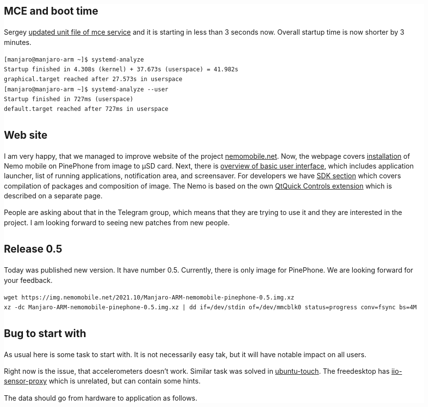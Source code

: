 ## MCE and boot time

Sergey [updated unit file of mce service](https://github.com/jmlich/nemo-packaging/commit/662d92f0fc6e58f6fdcede0a6addb4c8a8529701) and
it is starting in less than 3 seconds now. Overall startup time is now shorter by 3 minutes.

```
[manjaro@manjaro-arm ~]$ systemd-analyze 
Startup finished in 4.308s (kernel) + 37.673s (userspace) = 41.982s 
graphical.target reached after 27.573s in userspace
[manjaro@manjaro-arm ~]$ systemd-analyze --user
Startup finished in 727ms (userspace) 
default.target reached after 727ms in userspace
```

## Web site

I am very happy, that we managed to improve website of the project [nemomobile.net](https://www.nemomobile.net/). Now, the webpage covers
[installation](/installation/) of Nemo mobile on PinePhone from image to µSD card. Next, there is [overview of basic user interface](/glacier-home/),
which includes application launcher, list of running applications, notification area, and screensaver. For developers we have [SDK section](/sdk/)
which covers compilation of packages and composition of image. The Nemo is based on the own [QtQuick Controls extension](/qtquickcontrols-nemo/)
which is described on a separate page.

People are asking about that in the Telegram group, which means that they are trying to use it and they are interested
in the project. I am looking forward to seeing new patches from new people.

## Release 0.5

Today was published new version. It have number 0.5. Currently, there is only image for PinePhone. We are looking forward for your feedback.

```
wget https://img.nemomobile.net/2021.10/Manjaro-ARM-nemomobile-pinephone-0.5.img.xz
xz -dc Manjaro-ARM-nemomobile-pinephone-0.5.img.xz | dd if=/dev/stdin of=/dev/mmcblk0 status=progress conv=fsync bs=4M
```

## Bug to start with

As usual here is some task to start with. It is not necessarily easy tak, but it will have notable impact on all users.

Right now is the issue, that accelerometers doesn’t work. Similar task was solved in 
[ubuntu-touch](https://forums.ubports.com/topic/6354/sensors-for-the-pinephone). The freedesktop
has [iio-sensor-proxy](https://gitlab.freedesktop.org/hadess/iio-sensor-proxy/) which is unrelated, but can contain some hints.

The data should go from hardware to application as follows.

